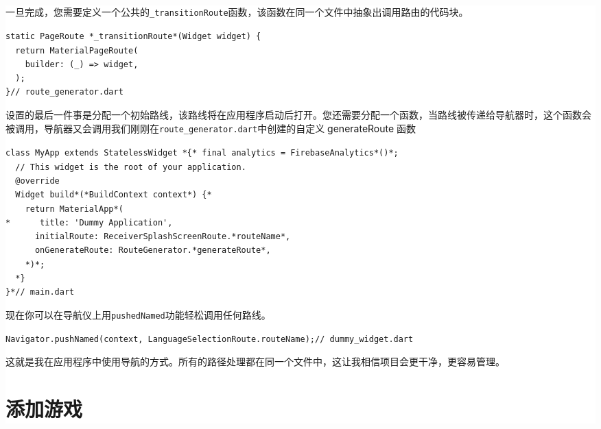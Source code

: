 一旦完成，您需要定义一个公共的`_transitionRoute`函数，该函数在同一个文件中抽象出调用路由的代码块。

```
static PageRoute *_transitionRoute*(Widget widget) {
  return MaterialPageRoute(
    builder: (_) => widget,
  );
}// route_generator.dart
```

设置的最后一件事是分配一个初始路线，该路线将在应用程序启动后打开。您还需要分配一个函数，当路线被传递给导航器时，这个函数会被调用，导航器又会调用我们刚刚在`route_generator.dart`中创建的自定义 generateRoute 函数

```
class MyApp extends StatelessWidget *{* final analytics = FirebaseAnalytics*()*;
  // This widget is the root of your application.
  @override
  Widget build*(*BuildContext context*) {*
    return MaterialApp*(
*      title: 'Dummy Application',
      initialRoute: ReceiverSplashScreenRoute.*routeName*,
      onGenerateRoute: RouteGenerator.*generateRoute*,
    *)*;
  *}
}*// main.dart
```

现在你可以在导航仪上用`pushedNamed`功能轻松调用任何路线。

```
Navigator.pushNamed(context, LanguageSelectionRoute.routeName);// dummy_widget.dart
```

这就是我在应用程序中使用导航的方式。所有的路径处理都在同一个文件中，这让我相信项目会更干净，更容易管理。

# 添加游戏
